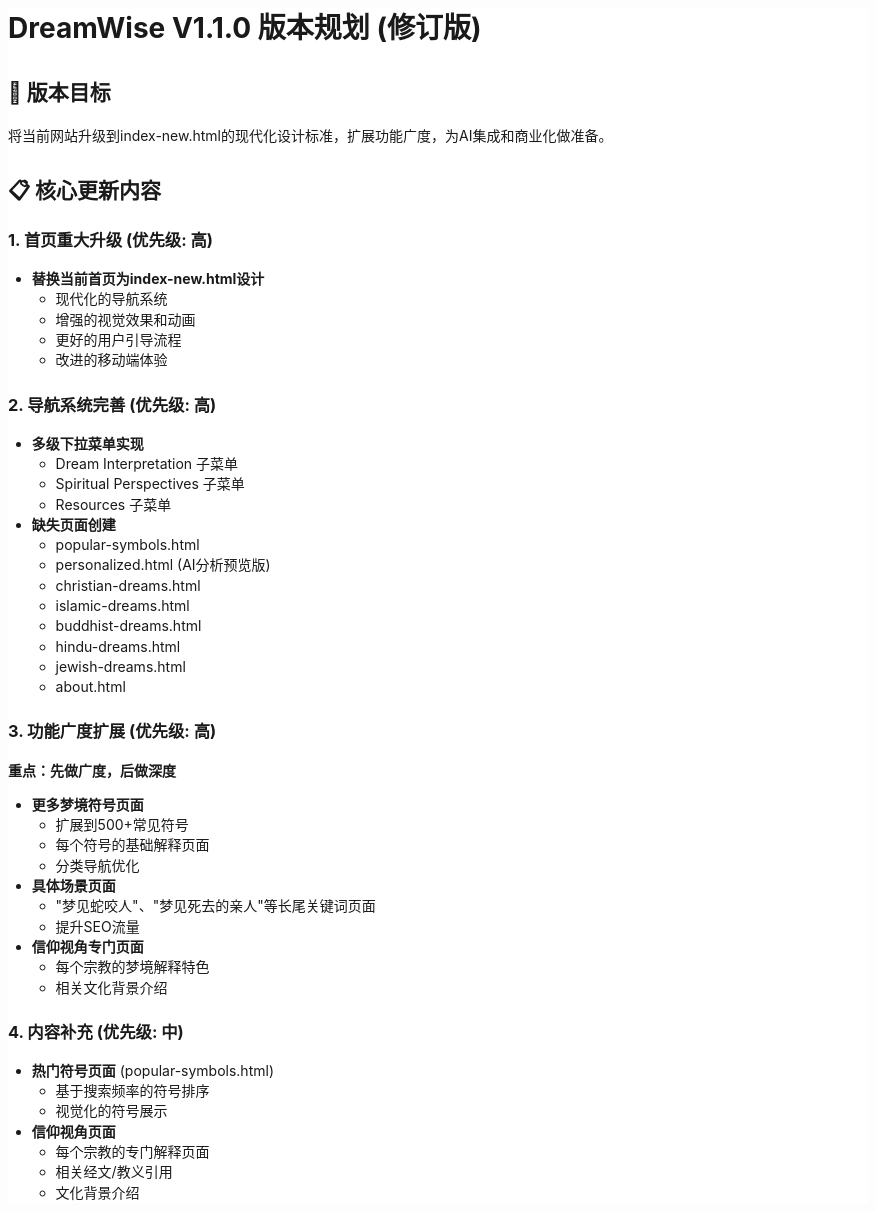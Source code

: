 # DreamWise V1.1.0 版本规划 (修订版)

## 🎯 版本目标
将当前网站升级到index-new.html的现代化设计标准，扩展功能广度，为AI集成和商业化做准备。

## 📋 核心更新内容

### 1. 首页重大升级 (优先级: 高)
- **替换当前首页为index-new.html设计**
  - 现代化的导航系统
  - 增强的视觉效果和动画
  - 更好的用户引导流程
  - 改进的移动端体验

### 2. 导航系统完善 (优先级: 高)
- **多级下拉菜单实现**
  - Dream Interpretation 子菜单
  - Spiritual Perspectives 子菜单  
  - Resources 子菜单
- **缺失页面创建**
  - popular-symbols.html
  - personalized.html (AI分析预览版)
  - christian-dreams.html
  - islamic-dreams.html
  - buddhist-dreams.html
  - hindu-dreams.html
  - jewish-dreams.html
  - about.html

### 3. 功能广度扩展 (优先级: 高)
**重点：先做广度，后做深度**
- **更多梦境符号页面**
  - 扩展到500+常见符号
  - 每个符号的基础解释页面
  - 分类导航优化
- **具体场景页面**
  - "梦见蛇咬人"、"梦见死去的亲人"等长尾关键词页面
  - 提升SEO流量
- **信仰视角专门页面**
  - 每个宗教的梦境解释特色
  - 相关文化背景介绍

### 4. 内容补充 (优先级: 中)
- **热门符号页面** (popular-symbols.html)
  - 基于搜索频率的符号排序
  - 视觉化的符号展示
- **信仰视角页面**
  - 每个宗教的专门解释页面
  - 相关经文/教义引用
  - 文化背景介绍
